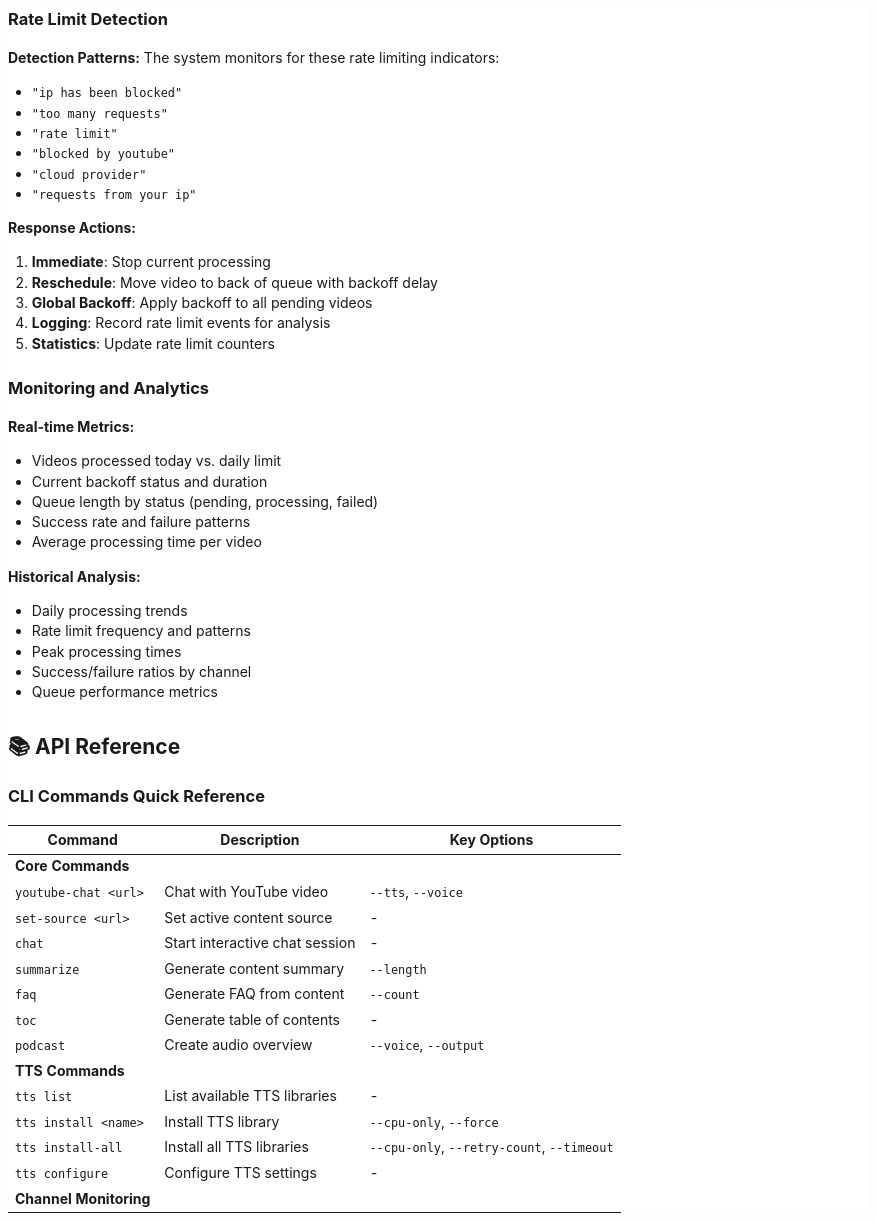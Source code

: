 ### Rate Limit Detection

**Detection Patterns:**
The system monitors for these rate limiting indicators:
- `"ip has been blocked"`
- `"too many requests"`
- `"rate limit"`
- `"blocked by youtube"`
- `"cloud provider"`
- `"requests from your ip"`

**Response Actions:**
1. **Immediate**: Stop current processing
2. **Reschedule**: Move video to back of queue with backoff delay
3. **Global Backoff**: Apply backoff to all pending videos
4. **Logging**: Record rate limit events for analysis
5. **Statistics**: Update rate limit counters

### Monitoring and Analytics

**Real-time Metrics:**
- Videos processed today vs. daily limit
- Current backoff status and duration
- Queue length by status (pending, processing, failed)
- Success rate and failure patterns
- Average processing time per video

**Historical Analysis:**
- Daily processing trends
- Rate limit frequency and patterns
- Peak processing times
- Success/failure ratios by channel
- Queue performance metrics

## 📚 API Reference

### CLI Commands Quick Reference

| Command | Description | Key Options |
|---------|-------------|-------------|
| **Core Commands** |
| `youtube-chat <url>` | Chat with YouTube video | `--tts`, `--voice` |
| `set-source <url>` | Set active content source | - |
| `chat` | Start interactive chat session | - |
| `summarize` | Generate content summary | `--length` |
| `faq` | Generate FAQ from content | `--count` |
| `toc` | Generate table of contents | - |
| `podcast` | Create audio overview | `--voice`, `--output` |
| **TTS Commands** |
| `tts list` | List available TTS libraries | - |
| `tts install <name>` | Install TTS library | `--cpu-only`, `--force` |
| `tts install-all` | Install all TTS libraries | `--cpu-only`, `--retry-count`, `--timeout` |
| `tts configure` | Configure TTS settings | - |
| **Channel Monitoring** |